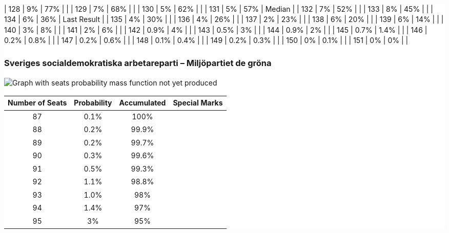 | 128 | 9% | 77% |  |
| 129 | 7% | 68% |  |
| 130 | 5% | 62% |  |
| 131 | 5% | 57% | Median |
| 132 | 7% | 52% |  |
| 133 | 8% | 45% |  |
| 134 | 6% | 36% | Last Result |
| 135 | 4% | 30% |  |
| 136 | 4% | 26% |  |
| 137 | 2% | 23% |  |
| 138 | 6% | 20% |  |
| 139 | 6% | 14% |  |
| 140 | 3% | 8% |  |
| 141 | 2% | 6% |  |
| 142 | 0.9% | 4% |  |
| 143 | 0.5% | 3% |  |
| 144 | 0.9% | 2% |  |
| 145 | 0.7% | 1.4% |  |
| 146 | 0.2% | 0.8% |  |
| 147 | 0.2% | 0.6% |  |
| 148 | 0.1% | 0.4% |  |
| 149 | 0.2% | 0.3% |  |
| 150 | 0% | 0.1% |  |
| 151 | 0% | 0% |  |

### Sveriges socialdemokratiska arbetareparti – Miljöpartiet de gröna

![Graph with seats probability mass function not yet produced](2018-02-02-SKOP-coalitions-seats-pmf-s–mp.png "Seats Probability Mass Function")

| Number of Seats | Probability | Accumulated | Special Marks |
|:---------------:|:-----------:|:-----------:|:-------------:|
| 87 | 0.1% | 100% |  |
| 88 | 0.2% | 99.9% |  |
| 89 | 0.2% | 99.7% |  |
| 90 | 0.3% | 99.6% |  |
| 91 | 0.5% | 99.3% |  |
| 92 | 1.1% | 98.8% |  |
| 93 | 1.0% | 98% |  |
| 94 | 1.4% | 97% |  |
| 95 | 3% | 95% |  |